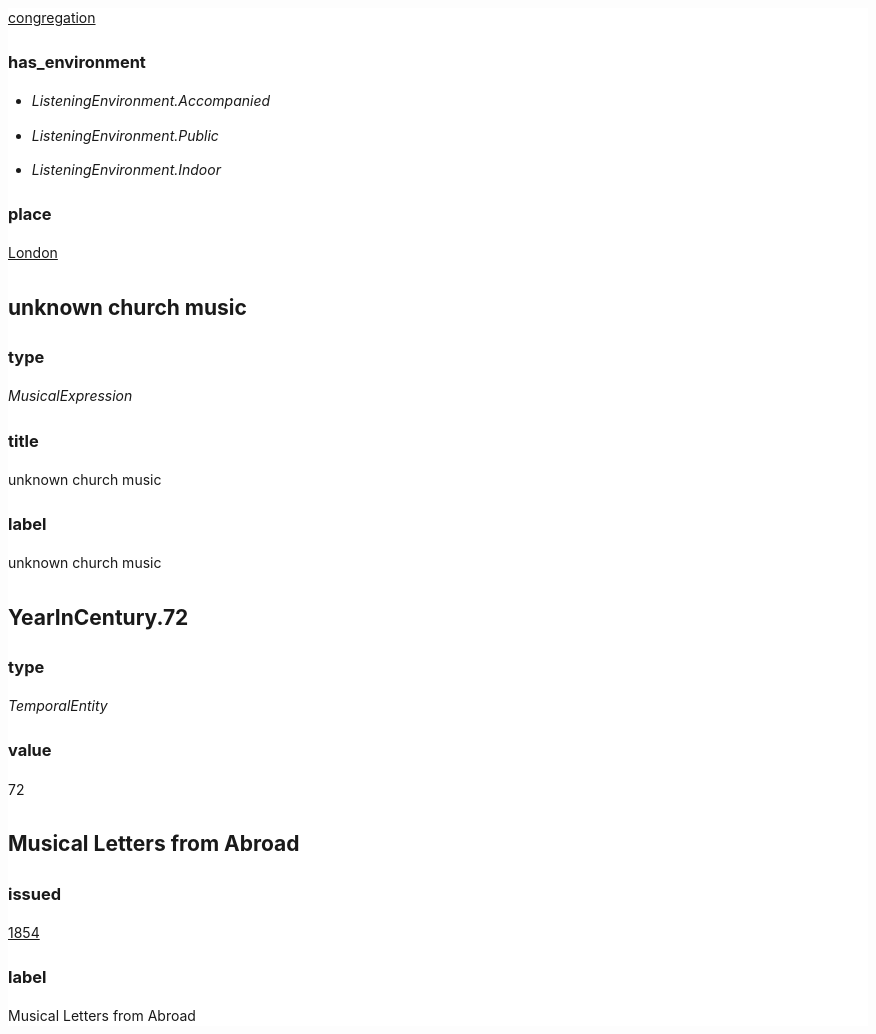 
[congregation](#congregation)

### has_environment

 - *ListeningEnvironment.Accompanied*

 - *ListeningEnvironment.Public*

 - *ListeningEnvironment.Indoor*

### place


[London](#London)

## unknown church music

### type


*MusicalExpression*

### title


unknown church music

### label


unknown church music

## YearInCentury.72

### type


*TemporalEntity*

### value


72

## Musical Letters from Abroad

### issued


[1854](#1854)

### label


Musical Letters from Abroad
